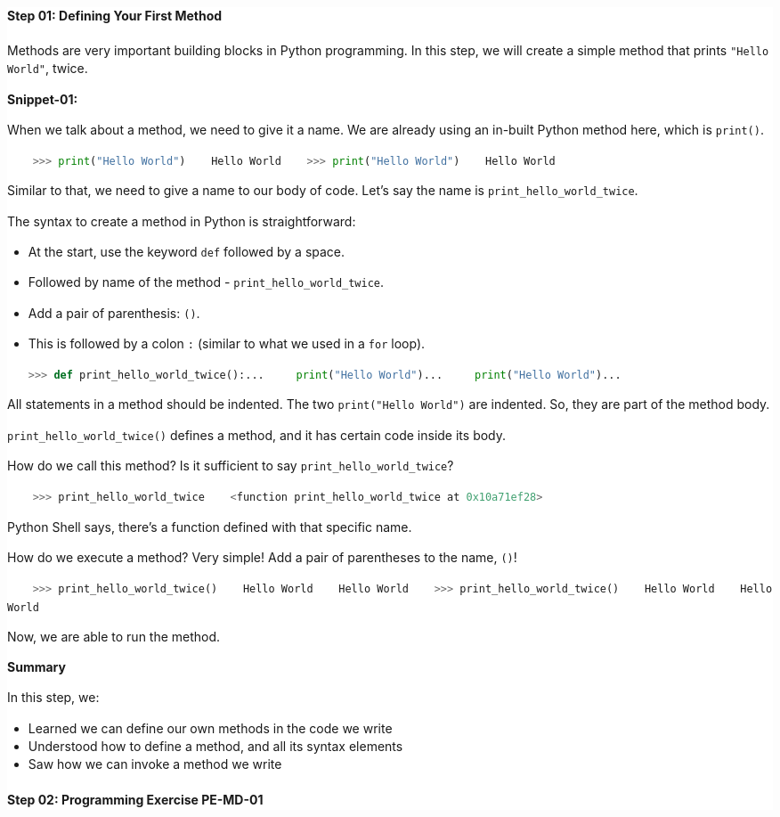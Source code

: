 #### Step 01: Defining Your First Method <a id="step-01-defining-your-first-method"></a>

Methods are very important building blocks in Python programming. In this step, we will create a simple method that prints `"Hello World"`, twice.

**Snippet-01:**

When we talk about a method, we need to give it a name. We are already using an in-built Python method here, which is `print()`.

```python
    >>> print("Hello World")    Hello World    >>> print("Hello World")    Hello World
```

Similar to that, we need to give a name to our body of code. Let’s say the name is `print_hello_world_twice`.

The syntax to create a method in Python is straightforward:

-   At the start, use the keyword `def` followed by a space.
-   Followed by name of the method - `print_hello_world_twice`.
-   Add a pair of parenthesis: `()`.
-   This is followed by a colon `:` \(similar to what we used in a `for` loop\).

    ```python
    >>> def print_hello_world_twice():...     print("Hello World")...     print("Hello World")...
    ```

All statements in a method should be indented. The two `print("Hello World")` are indented. So, they are part of the method body.

`print_hello_world_twice()` defines a method, and it has certain code inside its body.

How do we call this method? Is it sufficient to say `print_hello_world_twice`?

```python
    >>> print_hello_world_twice    <function print_hello_world_twice at 0x10a71ef28>
```

Python Shell says, there’s a function defined with that specific name.

How do we execute a method? Very simple! Add a pair of parentheses to the name, `()`!

```python
    >>> print_hello_world_twice()    Hello World    Hello World    >>> print_hello_world_twice()    Hello World    Hello World
```

Now, we are able to run the method.

**Summary**

In this step, we:

-   Learned we can define our own methods in the code we write
-   Understood how to define a method, and all its syntax elements
-   Saw how we can invoke a method we write

#### Step 02: Programming Exercise PE-MD-01 <a id="step-02-programming-exercise-pe-md-01"></a>
